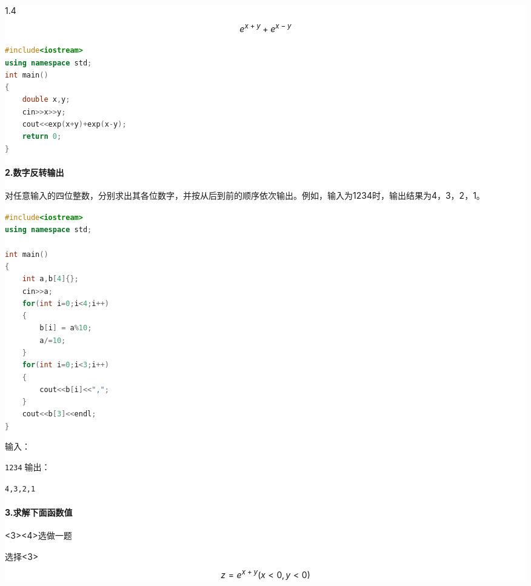 1.4
$$
e^{x+y}+e^{x-y}
$$

```c++
#include<iostream>
using namespace std;
int main()
{
	double x,y;
	cin>>x>>y;
	cout<<exp(x+y)+exp(x-y);
	return 0;
}
```

#### 2.数字反转输出

对任意输入的四位整数，分别求出其各位数字，并按从后到前的顺序依次输出。例如，输入为1234时，输出结果为4，3，2，1。

```c++
#include<iostream>
using namespace std;

int main()
{
    int a,b[4]{};
    cin>>a;
    for(int i=0;i<4;i++)
    {
        b[i] = a%10;
        a/=10;
    }
    for(int i=0;i<3;i++)
    {
        cout<<b[i]<<",";
    }
    cout<<b[3]<<endl;
}
```

输入：

`1234`
输出：

`4,3,2,1`

#### 3.求解下面函数值

<3><4>选做一题

选择<3>
$$
z = e^{x+y}(x<0,y<0)
$$
